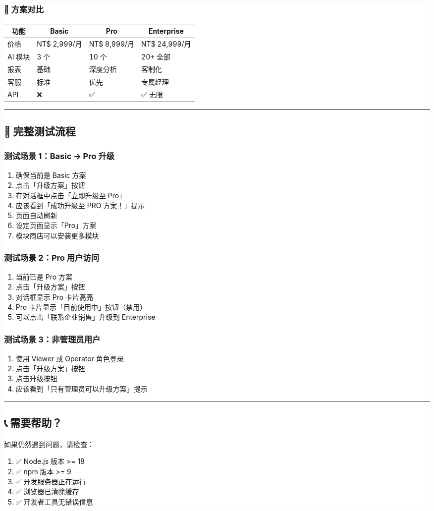### 🎯 方案对比

| 功能 | Basic | Pro | Enterprise |
|------|-------|-----|------------|
| 价格 | NT$ 2,999/月 | NT$ 8,999/月 | NT$ 24,999/月 |
| AI 模块 | 3 个 | 10 个 | 20+ 全部 |
| 报表 | 基础 | 深度分析 | 客制化 |
| 客服 | 标准 | 优先 | 专属经理 |
| API | ❌ | ✅ | ✅ 无限 |

---

## 🧪 完整测试流程

### 测试场景 1：Basic → Pro 升级

1. 确保当前是 Basic 方案
2. 点击「升级方案」按钮
3. 在对话框中点击「立即升级至 Pro」
4. 应该看到「成功升级至 PRO 方案！」提示
5. 页面自动刷新
6. 设定页面显示「Pro」方案
7. 模块商店可以安装更多模块

### 测试场景 2：Pro 用户访问

1. 当前已是 Pro 方案
2. 点击「升级方案」按钮
3. 对话框显示 Pro 卡片高亮
4. Pro 卡片显示「目前使用中」按钮（禁用）
5. 可以点击「联系企业销售」升级到 Enterprise

### 测试场景 3：非管理员用户

1. 使用 Viewer 或 Operator 角色登录
2. 点击「升级方案」按钮
3. 点击升级按钮
4. 应该看到「只有管理员可以升级方案」提示

---

## 📞 需要帮助？

如果仍然遇到问题，请检查：

1. ✅ Node.js 版本 >= 18
2. ✅ npm 版本 >= 9
3. ✅ 开发服务器正在运行
4. ✅ 浏览器已清除缓存
5. ✅ 开发者工具无错误信息
